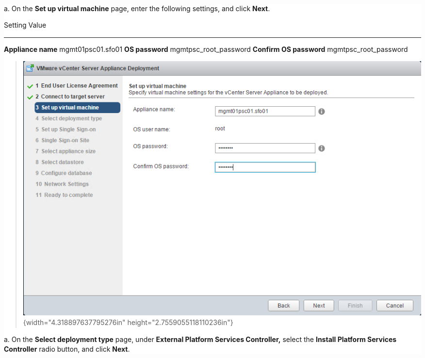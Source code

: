 a.  On the **Set up virtual machine** page, enter the following
    settings, and click **Next**.

  Setting                   Value
  ------------------------- -------------------------
  **Appliance name**        mgmt01psc01.sfo01
  **OS password**           mgmtpsc\_root\_password
  **Confirm OS password**   mgmtpsc\_root\_password

> ![](image23.png){width="4.318897637795276in"
> height="2.7559055118110236in"}

a.  On the **Select deployment type** page, under **External Platform
    Services Controller,** select the **Install Platform Services
    Controller** radio button, and click **Next**.
